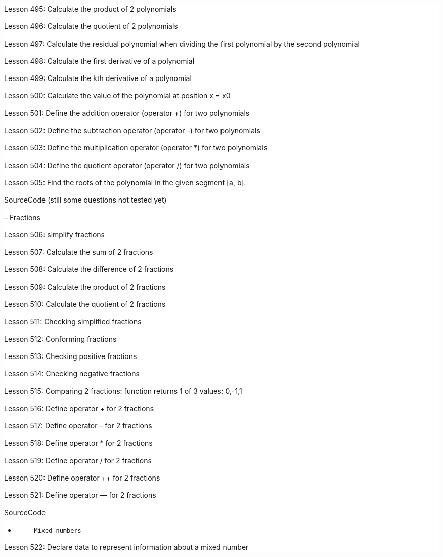 Lesson 495: Calculate the product of 2 polynomials

Lesson 496: Calculate the quotient of 2 polynomials

Lesson 497: Calculate the residual polynomial when dividing the first polynomial by the second polynomial

Lesson 498: Calculate the first derivative of a polynomial

Lesson 499: Calculate the kth derivative of a polynomial

Lesson 500: Calculate the value of the polynomial at position x = x0

Lesson 501: Define the addition operator (operator +) for two polynomials

Lesson 502: Define the subtraction operator (operator -) for two polynomials

Lesson 503: Define the multiplication operator (operator \*) for two polynomials

Lesson 504: Define the quotient operator (operator /) for two polynomials

Lesson 505: Find the roots of the polynomial in the given segment [a, b].

SourceCode (still some questions not tested yet)

– Fractions

Lesson 506: simplify fractions

Lesson 507: Calculate the sum of 2 fractions

Lesson 508: Calculate the difference of 2 fractions

Lesson 509: Calculate the product of 2 fractions

Lesson 510: Calculate the quotient of 2 fractions

Lesson 511: Checking simplified fractions

Lesson 512: Conforming fractions

Lesson 513: Checking positive fractions

Lesson 514: Checking negative fractions

Lesson 515: Comparing 2 fractions: function returns 1 of 3 values: 0,-1,1

Lesson 516: Define operator + for 2 fractions

Lesson 517: Define operator – for 2 fractions

Lesson 518: Define operator \* for 2 fractions

Lesson 519: Define operator / for 2 fractions

Lesson 520: Define operator ++ for 2 fractions

Lesson 521: Define operator — for 2 fractions

SourceCode

-          Mixed numbers

Lesson 522: Declare data to represent information about a mixed number
